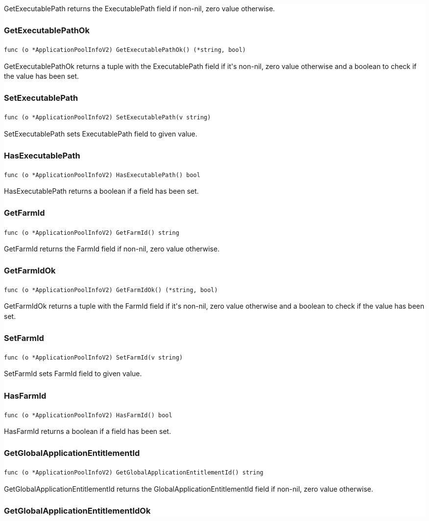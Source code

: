 GetExecutablePath returns the ExecutablePath field if non-nil, zero value otherwise.

### GetExecutablePathOk

`func (o *ApplicationPoolInfoV2) GetExecutablePathOk() (*string, bool)`

GetExecutablePathOk returns a tuple with the ExecutablePath field if it's non-nil, zero value otherwise
and a boolean to check if the value has been set.

### SetExecutablePath

`func (o *ApplicationPoolInfoV2) SetExecutablePath(v string)`

SetExecutablePath sets ExecutablePath field to given value.

### HasExecutablePath

`func (o *ApplicationPoolInfoV2) HasExecutablePath() bool`

HasExecutablePath returns a boolean if a field has been set.

### GetFarmId

`func (o *ApplicationPoolInfoV2) GetFarmId() string`

GetFarmId returns the FarmId field if non-nil, zero value otherwise.

### GetFarmIdOk

`func (o *ApplicationPoolInfoV2) GetFarmIdOk() (*string, bool)`

GetFarmIdOk returns a tuple with the FarmId field if it's non-nil, zero value otherwise
and a boolean to check if the value has been set.

### SetFarmId

`func (o *ApplicationPoolInfoV2) SetFarmId(v string)`

SetFarmId sets FarmId field to given value.

### HasFarmId

`func (o *ApplicationPoolInfoV2) HasFarmId() bool`

HasFarmId returns a boolean if a field has been set.

### GetGlobalApplicationEntitlementId

`func (o *ApplicationPoolInfoV2) GetGlobalApplicationEntitlementId() string`

GetGlobalApplicationEntitlementId returns the GlobalApplicationEntitlementId field if non-nil, zero value otherwise.

### GetGlobalApplicationEntitlementIdOk
